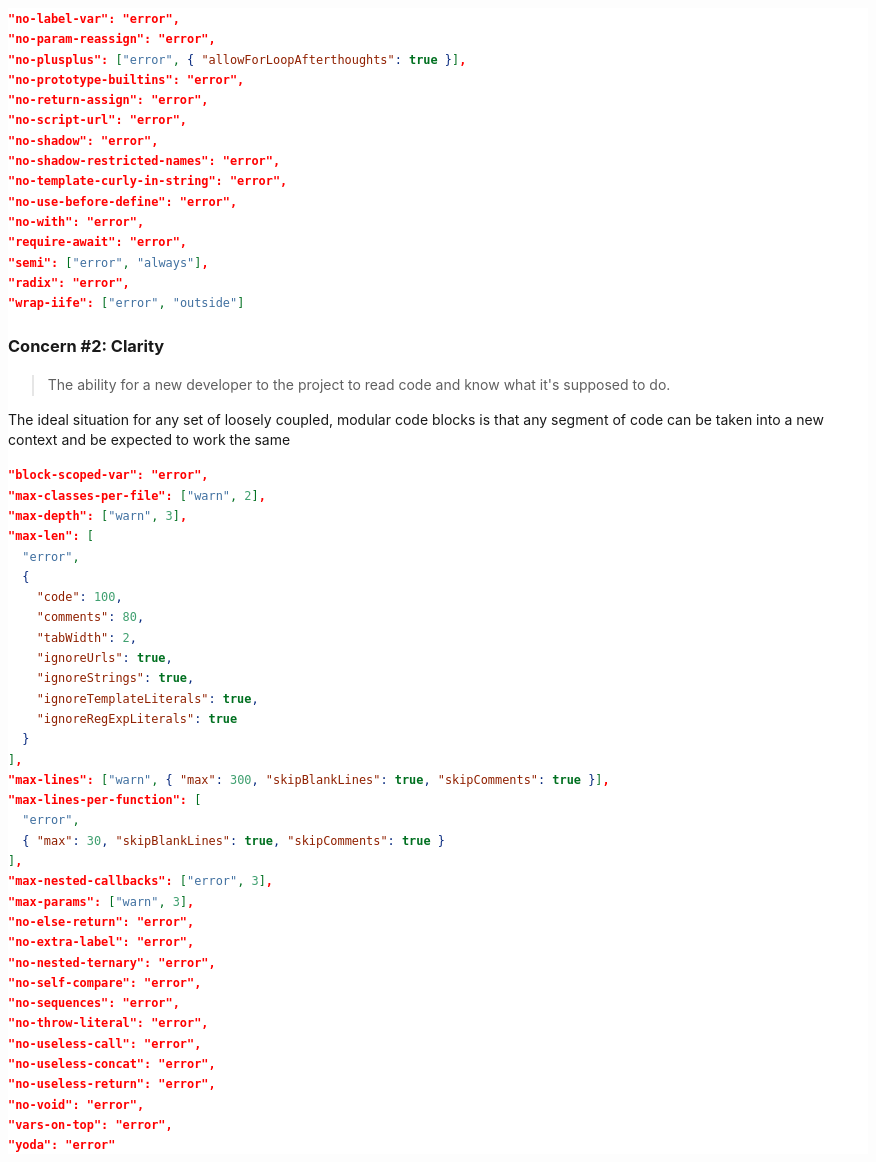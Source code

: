 ```json
"no-label-var": "error",
"no-param-reassign": "error",
"no-plusplus": ["error", { "allowForLoopAfterthoughts": true }],
"no-prototype-builtins": "error",
"no-return-assign": "error",
"no-script-url": "error",
"no-shadow": "error",
"no-shadow-restricted-names": "error",
"no-template-curly-in-string": "error",
"no-use-before-define": "error",
"no-with": "error",
"require-await": "error",
"semi": ["error", "always"],
"radix": "error",
"wrap-iife": ["error", "outside"]
```

### Concern #2: Clarity

> The ability for a new developer to the project to read code and know what it's supposed to do.

The ideal situation for any set of loosely coupled, modular code blocks is that any segment of code can be taken into a new context and be expected to work the same

```json
"block-scoped-var": "error",
"max-classes-per-file": ["warn", 2],
"max-depth": ["warn", 3],
"max-len": [
  "error",
  {
    "code": 100,
    "comments": 80,
    "tabWidth": 2,
    "ignoreUrls": true,
    "ignoreStrings": true,
    "ignoreTemplateLiterals": true,
    "ignoreRegExpLiterals": true
  }
],
"max-lines": ["warn", { "max": 300, "skipBlankLines": true, "skipComments": true }],
"max-lines-per-function": [
  "error",
  { "max": 30, "skipBlankLines": true, "skipComments": true }
],
"max-nested-callbacks": ["error", 3],
"max-params": ["warn", 3],
"no-else-return": "error",
"no-extra-label": "error",
"no-nested-ternary": "error",
"no-self-compare": "error",
"no-sequences": "error",
"no-throw-literal": "error",
"no-useless-call": "error",
"no-useless-concat": "error",
"no-useless-return": "error",
"no-void": "error",
"vars-on-top": "error",
"yoda": "error"
```
